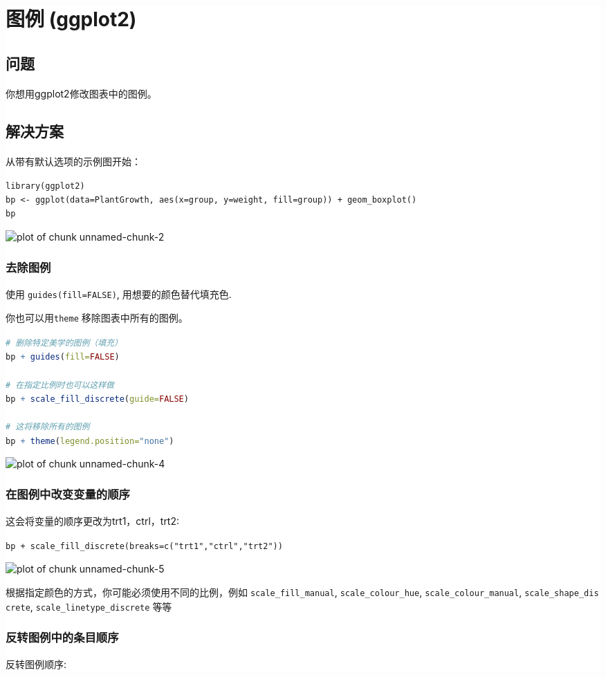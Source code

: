 # 图例 (ggplot2)

## 问题

你想用ggplot2修改图表中的图例。

## 解决方案

从带有默认选项的示例图开始：

```
library(ggplot2)
bp <- ggplot(data=PlantGrowth, aes(x=group, y=weight, fill=group)) + geom_boxplot()
bp
```

![plot of chunk unnamed-chunk-2](http://www.cookbook-r.com/Graphs/Legends_(ggplot2)/figure/unnamed-chunk-2-1.png)

### 去除图例

使用 `guides(fill=FALSE)`, 用想要的颜色替代填充色.

你也可以用`theme` 移除图表中所有的图例。

```R
# 删除特定美学的图例（填充）
bp + guides(fill=FALSE)

# 在指定比例时也可以这样做
bp + scale_fill_discrete(guide=FALSE)

# 这将移除所有的图例
bp + theme(legend.position="none")
```

![plot of chunk unnamed-chunk-4](http://www.cookbook-r.com/Graphs/Legends_(ggplot2)/figure/unnamed-chunk-4-1.png)

### 在图例中改变变量的顺序

这会将变量的顺序更改为trt1，ctrl，trt2:

```
bp + scale_fill_discrete(breaks=c("trt1","ctrl","trt2"))
```

![plot of chunk unnamed-chunk-5](http://www.cookbook-r.com/Graphs/Legends_(ggplot2)/figure/unnamed-chunk-5-1.png)

根据指定颜色的方式，你可能必须使用不同的比例，例如 `scale_fill_manual`, `scale_colour_hue`, `scale_colour_manual`, `scale_shape_discrete`, `scale_linetype_discrete` 等等

### 反转图例中的条目顺序

反转图例顺序:
